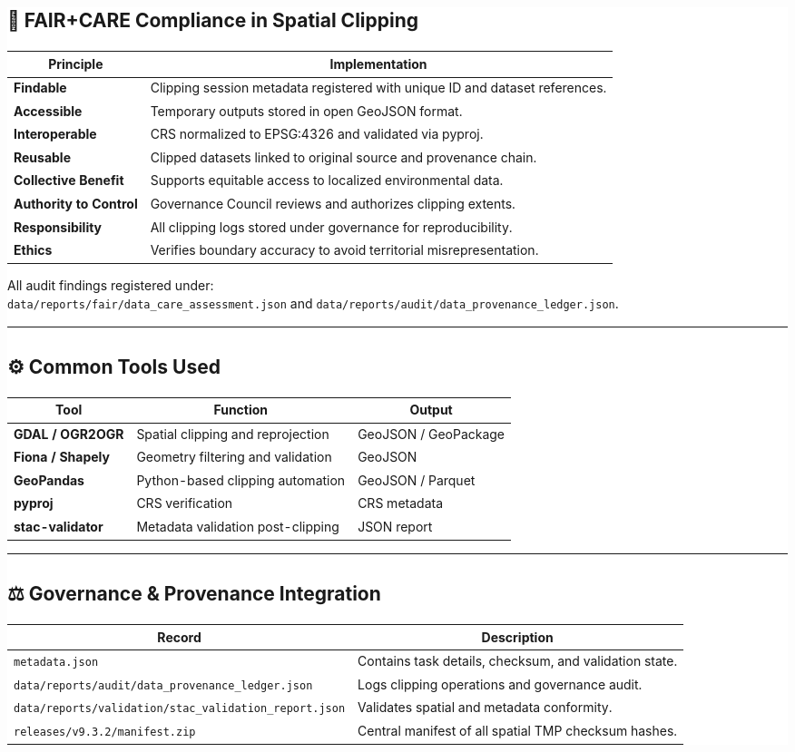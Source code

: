 
## 🧠 FAIR+CARE Compliance in Spatial Clipping

| Principle | Implementation |
|------------|----------------|
| **Findable** | Clipping session metadata registered with unique ID and dataset references. |
| **Accessible** | Temporary outputs stored in open GeoJSON format. |
| **Interoperable** | CRS normalized to EPSG:4326 and validated via pyproj. |
| **Reusable** | Clipped datasets linked to original source and provenance chain. |
| **Collective Benefit** | Supports equitable access to localized environmental data. |
| **Authority to Control** | Governance Council reviews and authorizes clipping extents. |
| **Responsibility** | All clipping logs stored under governance for reproducibility. |
| **Ethics** | Verifies boundary accuracy to avoid territorial misrepresentation. |

All audit findings registered under:  
`data/reports/fair/data_care_assessment.json` and `data/reports/audit/data_provenance_ledger.json`.

---

## ⚙️ Common Tools Used

| Tool | Function | Output |
|------|-----------|--------|
| **GDAL / OGR2OGR** | Spatial clipping and reprojection | GeoJSON / GeoPackage |
| **Fiona / Shapely** | Geometry filtering and validation | GeoJSON |
| **GeoPandas** | Python-based clipping automation | GeoJSON / Parquet |
| **pyproj** | CRS verification | CRS metadata |
| **stac-validator** | Metadata validation post-clipping | JSON report |

---

## ⚖️ Governance & Provenance Integration

| Record | Description |
|---------|-------------|
| `metadata.json` | Contains task details, checksum, and validation state. |
| `data/reports/audit/data_provenance_ledger.json` | Logs clipping operations and governance audit. |
| `data/reports/validation/stac_validation_report.json` | Validates spatial and metadata conformity. |
| `releases/v9.3.2/manifest.zip` | Central manifest of all spatial TMP checksum hashes. |
